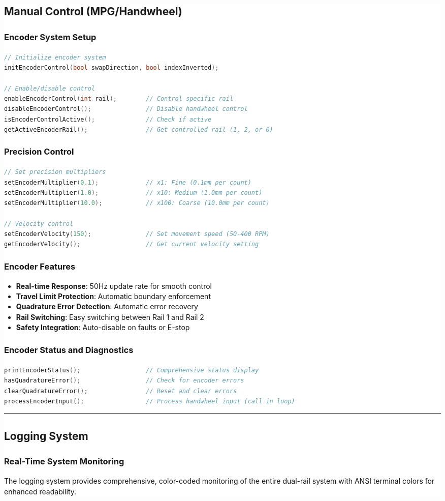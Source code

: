 
## Manual Control (MPG/Handwheel)

### Encoder System Setup
```cpp
// Initialize encoder system
initEncoderControl(bool swapDirection, bool indexInverted);

// Enable/disable control
enableEncoderControl(int rail);        // Control specific rail
disableEncoderControl();               // Disable handwheel control
isEncoderControlActive();              // Check if active
getActiveEncoderRail();                // Get controlled rail (1, 2, or 0)
```

### Precision Control
```cpp
// Set precision multipliers
setEncoderMultiplier(0.1);             // x1: Fine (0.1mm per count)
setEncoderMultiplier(1.0);             // x10: Medium (1.0mm per count)
setEncoderMultiplier(10.0);            // x100: Coarse (10.0mm per count)

// Velocity control
setEncoderVelocity(150);               // Set movement speed (50-400 RPM)
getEncoderVelocity();                  // Get current velocity setting
```

### Encoder Features
- **Real-time Response**: 50Hz update rate for smooth control
- **Travel Limit Protection**: Automatic boundary enforcement
- **Quadrature Error Detection**: Automatic error recovery
- **Rail Switching**: Easy switching between Rail 1 and Rail 2
- **Safety Integration**: Auto-disable on faults or E-stop

### Encoder Status and Diagnostics
```cpp
printEncoderStatus();                  // Comprehensive status display
hasQuadratureError();                  // Check for encoder errors
clearQuadratureError();                // Reset and clear errors
processEncoderInput();                 // Process handwheel input (call in loop)
```

---

## Logging System

### Real-Time System Monitoring

The logging system provides comprehensive, color-coded monitoring of the entire dual-rail system with ANSI terminal colors for enhanced readability.
